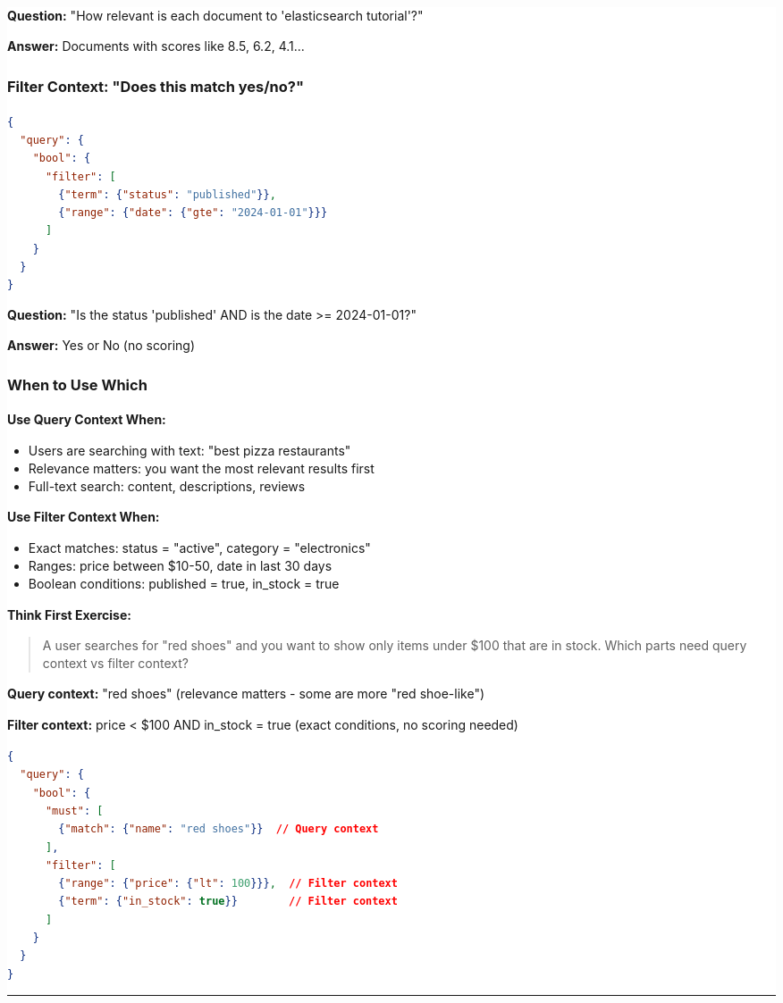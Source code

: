 **Question:** "How relevant is each document to 'elasticsearch tutorial'?"

**Answer:** Documents with scores like 8.5, 6.2, 4.1...

### Filter Context: "Does this match yes/no?"

```json
{
  "query": {
    "bool": {
      "filter": [
        {"term": {"status": "published"}},
        {"range": {"date": {"gte": "2024-01-01"}}}
      ]
    }
  }
}

```

**Question:** "Is the status 'published' AND is the date >= 2024-01-01?"

**Answer:** Yes or No (no scoring)

### When to Use Which

**Use Query Context When:**

- Users are searching with text: "best pizza restaurants"
- Relevance matters: you want the most relevant results first
- Full-text search: content, descriptions, reviews

**Use Filter Context When:**

- Exact matches: status = "active", category = "electronics"
- Ranges: price between $10-50, date in last 30 days
- Boolean conditions: published = true, in_stock = true

**Think First Exercise:**

> A user searches for "red shoes" and you want to show only items under $100 that are in stock. Which parts need query context vs filter context?
> 

**Query context:** "red shoes" (relevance matters - some are more "red shoe-like")

**Filter context:** price < $100 AND in_stock = true (exact conditions, no scoring needed)

```json
{
  "query": {
    "bool": {
      "must": [
        {"match": {"name": "red shoes"}}  // Query context
      ],
      "filter": [
        {"range": {"price": {"lt": 100}}},  // Filter context
        {"term": {"in_stock": true}}        // Filter context
      ]
    }
  }
}

```

---